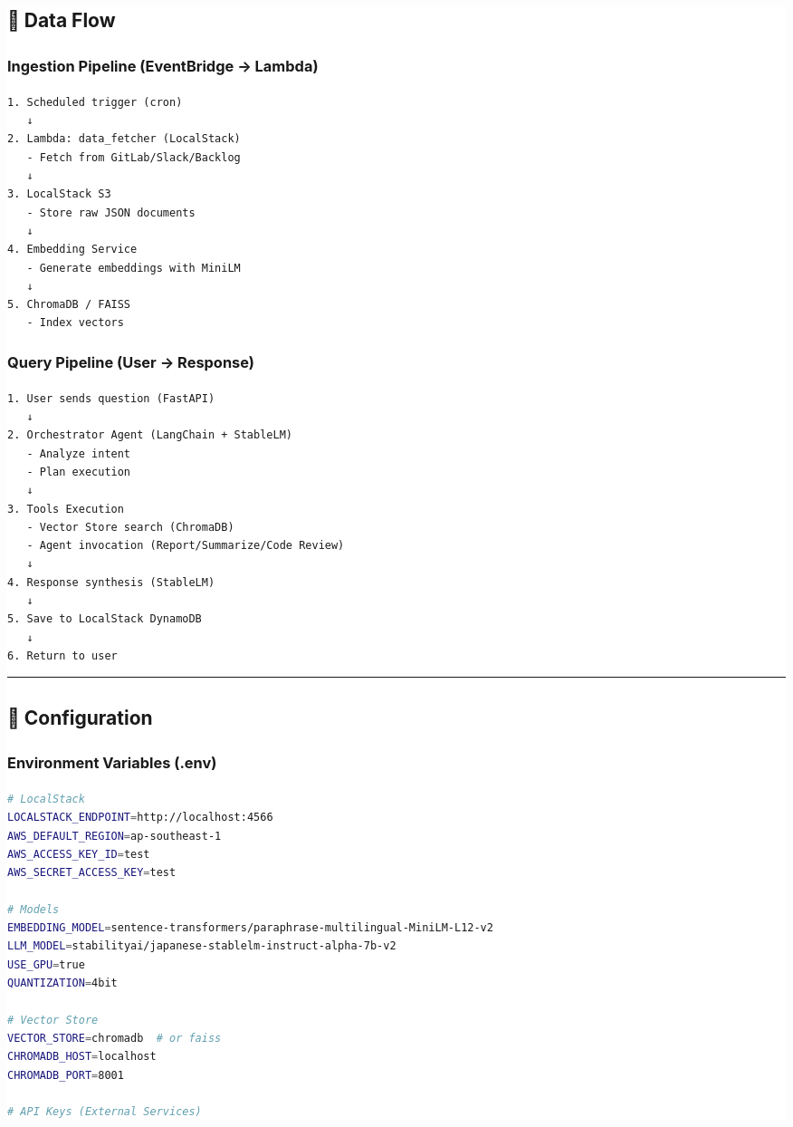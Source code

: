 
## 💾 Data Flow

### Ingestion Pipeline (EventBridge → Lambda)
```
1. Scheduled trigger (cron)
   ↓
2. Lambda: data_fetcher (LocalStack)
   - Fetch from GitLab/Slack/Backlog
   ↓
3. LocalStack S3
   - Store raw JSON documents
   ↓
4. Embedding Service
   - Generate embeddings with MiniLM
   ↓
5. ChromaDB / FAISS
   - Index vectors
```

### Query Pipeline (User → Response)
```
1. User sends question (FastAPI)
   ↓
2. Orchestrator Agent (LangChain + StableLM)
   - Analyze intent
   - Plan execution
   ↓
3. Tools Execution
   - Vector Store search (ChromaDB)
   - Agent invocation (Report/Summarize/Code Review)
   ↓
4. Response synthesis (StableLM)
   ↓
5. Save to LocalStack DynamoDB
   ↓
6. Return to user
```

---

## 🔧 Configuration

### Environment Variables (.env)
```bash
# LocalStack
LOCALSTACK_ENDPOINT=http://localhost:4566
AWS_DEFAULT_REGION=ap-southeast-1
AWS_ACCESS_KEY_ID=test
AWS_SECRET_ACCESS_KEY=test

# Models
EMBEDDING_MODEL=sentence-transformers/paraphrase-multilingual-MiniLM-L12-v2
LLM_MODEL=stabilityai/japanese-stablelm-instruct-alpha-7b-v2
USE_GPU=true
QUANTIZATION=4bit

# Vector Store
VECTOR_STORE=chromadb  # or faiss
CHROMADB_HOST=localhost
CHROMADB_PORT=8001

# API Keys (External Services)
```